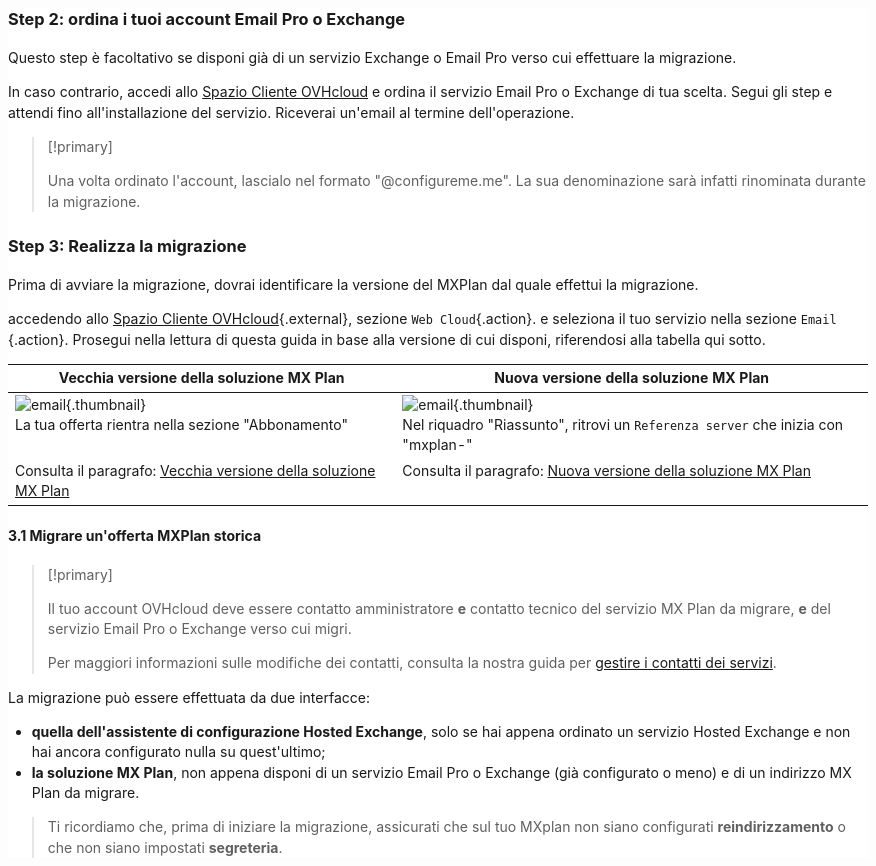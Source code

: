 ### Step 2: ordina i tuoi account Email Pro o Exchange

Questo step è facoltativo se disponi già di un servizio Exchange o Email Pro verso cui effettuare la migrazione.

In caso contrario, accedi allo [Spazio Cliente OVHcloud](https://www.ovh.com/auth/?action=gotomanager&from=https://www.ovh.it/&ovhSubsidiary=it) e ordina il servizio Email Pro o Exchange di tua scelta. Segui gli step e attendi fino all'installazione del servizio. Riceverai un'email al termine dell'operazione.

> [!primary]
>
> Una volta ordinato l'account, lascialo nel formato "@configureme.me". La sua denominazione sarà infatti rinominata durante la migrazione.
>

### Step 3: Realizza la migrazione

Prima di avviare la migrazione, dovrai identificare la versione del MXPlan dal quale effettui la migrazione.

accedendo allo [Spazio Cliente OVHcloud](https://www.ovh.com/auth/?action=gotomanager&from=https://www.ovh.it/&ovhSubsidiary=it){.external}, sezione `Web Cloud`{.action}. e seleziona il tuo servizio nella sezione `Email`{.action}. Prosegui nella lettura di questa guida in base alla versione di cui disponi, riferendosi alla tabella qui sotto.

|Vecchia versione della soluzione MX Plan|Nuova versione della soluzione MX Plan|
|---|---|
|![email](images/mxplan-starter-legacy-step1.png){.thumbnail}<br> La tua offerta rientra nella sezione "Abbonamento"|![email](images/mxplan-starter-new-step1.png){.thumbnail}<br>Nel riquadro "Riassunto", ritrovi un `Referenza server` che inizia con "mxplan-"|
|Consulta il paragrafo: [Vecchia versione della soluzione MX Plan](#VersionHistoriqueMxplan)|Consulta il paragrafo: [Nuova versione della soluzione MX Plan](#NouvelleVersionMxplan)|

#### 3.1 Migrare un'offerta MXPlan storica <a name="VersionHistoriqueMxplan"></a>

> [!primary]
>
> Il tuo account OVHcloud deve essere contatto amministratore **e** contatto tecnico del servizio MX Plan da migrare, **e** del servizio Email Pro o Exchange verso cui migri.
>
> Per maggiori informazioni sulle modifiche dei contatti, consulta la nostra guida per [gestire i contatti dei servizi](https://docs.ovh.com/it/customer/gestisci_i_tuoi_contatti/).
>

La migrazione può essere effettuata da due interfacce:<br>

- **quella dell'assistente di configurazione Hosted Exchange**, solo se hai appena ordinato un servizio Hosted Exchange e non hai ancora configurato nulla su quest'ultimo;
- **la soluzione MX Plan**, non appena disponi di un servizio Email Pro o Exchange (già configurato o meno) e di un indirizzo MX Plan da migrare.

> Ti ricordiamo che, prima di iniziare la migrazione, assicurati che sul tuo MXplan non siano configurati **reindirizzamento** o che non siano impostati **segreteria**.